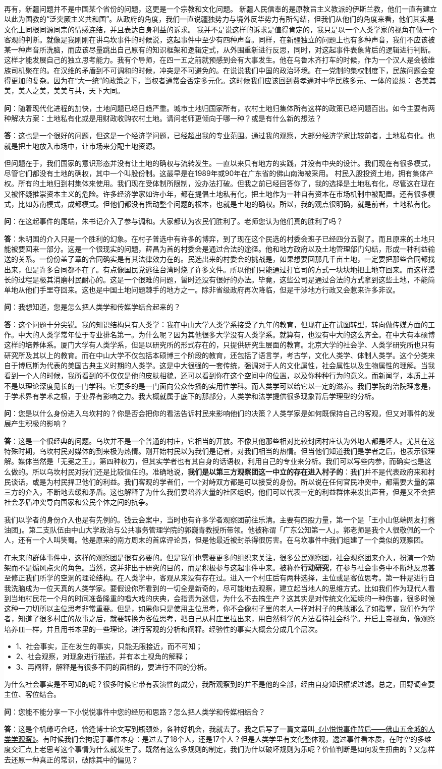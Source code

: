 再有，新疆问题并不是中国某个省份的问题，这更是一个宗教和文化问题。 新疆人民信奉的是原教旨主义教派的伊斯兰教，他们一直有建立以此为国教的“泛突厥主义共和国”。从政府的角度，我们一直说疆独势力与境外反华势力有所勾结，但我们从他们的角度来看，他们其实是文化上同根同源同宗的情感连结，并且表达自身利益的诉求。 我并不是说这样的诉求是值得肯定的，我只是以一个人类学家的视角在做一个客观的判断。就像是我刚刚在讲乌坎事件的时候说，这起事件中至少有四种声音。同样，在新疆独立的问题上也有多种声音，我们不应该被某一种声音所洗脑，而应该尽量跳出自己原有的知识框架和逻辑定式，从外围重新进行反思，同时，对这起事件表象背后的逻辑进行判断。这样才能发展自己的独立思考能力。我有个导师，在四一五之前就预感到会有大事发生。他在乌鲁木齐打车的时候，作为一个汉人是会被维族司机聚在的。在汉维的矛盾到不可调和的时候，冲突是不可避免的。在说说我们中国的政治环境。在一党制的集权制度下，民族问题会变得更加的复杂。因为在“大一统”的政策之下，当权者通常会否定多元化。这时候我们应该回到费孝通对中华民族多元、一体的设想： 各美其美，美人之美，美美与共，天下大同。

**问**：随着现代化进程的加快，土地问题已经日趋严重。城市土地归国家所有，农村土地归集体所有这样的政策已经问题百出。如今主要有两种解决方案：土地私有化或是用财政收购农村土地。请问老师更倾向于哪一种？或是有什么新的想法？

**答**：这也是一个很好的问题，但这是一个经济学问题，已经超出我的专业范围。通过我的观察，大部分经济学家比较前者，土地私有化。也就是把土地放入市场中，让市场来分配土地资源。

但问题在于，我们国家的意识形态并没有让土地的确权与流转发生。一直以来只有地方的实践，并没有中央的设计。我们现在有很多模式，尽管它们都没有土地的确权，其中一个叫股份制。这最早是在1989年或90年在广东省的佛山南海被采用。 村民入股投资土地，拥有集体产权。所有的土地归到村集体来使用。我们现在受体制所限制，没办法打破。但我之前已经回答你了，我的选择是土地私有化，尽管这在现在又被怀疑推崇资本主义的危险。许多经济学家如许小年，都在提倡土地私有化，把土地作为一种自有资本在市场机制中被配置。还有很多模式，比如苏南模式，成都模式。但他们都没有摇动整个问题的根本，也就是土地的确权。所以，我的观点很明确，就是前者，土地私有化。

**问**：在这起事件的尾端，朱书记介入了参与调和。大家都认为农民们胜利了。老师您认为他们真的胜利了吗？

**答**：朱明国的介入只是一个胜利的幻象。在村子普选中有许多的博弈，到了现在这个民选的村委会班子已经四分五裂了。而且原来的土地只能被要回来一部分。这是一个很现实的问题，薛昌为首的村委会是通过合法的途径。他和地方政府以及土地管理部门勾结，形成一种利益输送的关系。一份份盖了章的合同确实是有其法律效力在的。民选出来的村委会的挑战是，如果想要回那几千亩土地，一定要把那些合同都找出来，但是许多合同都不在了。有点像国民党逃往台湾时烧了许多文件。所以他们只能通过打官司的方式一块块地把土地夺回来。而这样漫长的过程是极其消磨村民耐心的。这是一个很难的问题，暂时还没有很好的办法。毕竟，这些公司是通过合法的方式拿到这些土地，不能简单地从他们手里夺回来。这也是中国土地问题棘手的地方之一。除非省级政府再次降临，但是干涉地方行政又会惹来许多非议。

**问**：我想知道，您是怎么把人类学和传媒学结合起来的？

**答**：这个问题十分尖锐。我的知识结构只有人类学：我在中山大学人类学系接受了九年的教育，但现在正在试图转型，转向做传媒方面的工作。中大的人类学常年位于专业排名第一。为什么呢？因为其他很多大学没有人类学系。就算有，也没有中大的这么齐全。在中大有本硕博这样的培养体系。厦门大学有人类学系，但是以研究所的形式存在的，只提供研究生层面的教育。北京大学的社会学、人类学研究所也只有研究所及其以上的教育。而在中山大学不仅包括本硕博三个阶段的教育，还包括了语言学，考古学，文化人类学、体制人类学。这个分类来自于博厄斯为代表的美国古典主义时期的人类学。这是中大很强的一套传统，强调对于人的文化属性，社会属性以及生物属性的理解。当我看到一个人的时候，我所看到的不仅仅是他的皮肤相貌，还可以看到你在这个空间中的位置，以及你种种行为的意义。而新闻学，本质上并不是以理论深度见长的一门学科。它更多的是一门面向公众传播的实用性学科。而人类学可以给它以一定的滋养。我们学院的治院理念是，于学术界有学术之根，于业界有影响之力。我大概就属于底下的那部分，人类学和法学提供很多现象背后学理型的分析。


**问**：您是以什么身份进入乌坎村的？你是否会把你的看法告诉村民来影响他们的决策？人类学家是如何既保持自己的客观，但又对事件的发展产生积极的影响？

**答**：这是一个很经典的问题。乌坎并不是一个普通的村庄，它相当的开放。不像其他那些相对比较封闭村庄认为外地人都是坏人。尤其在这特殊时期，乌坎村民对媒体的到来极为热情。刚开始村民以为我们是记者，对我们相当的热情。但当他们知道我们是学者之后，也表示很理解。媒体当然是「无冕之王」，第四种权力，但其实学者也有其自身的话语权，利用自己的专业来分析。我们可以写些内参，而确实也是这么做的。所以乌坎村民对我们还是比较信任的。准确地说，**我们是以第三方观察团这一中立的存在进入村子的**：我们并不是代表政府来和村民谈话，或是为村民捍卫他们的利益。我们客观的学者们，一个对峙双方都是可以接受的身份。所以说在任何官民冲突中，都需要大量的第三方的介入，不断地去缓和矛盾。这也解释了为什么我们要培养大量的社区组织，他们可以代表一定的利益群体来发出声音，但是又不会把社会矛盾冲突导向国家和公民个体之间的抗争。

我们以学者的身份介入也是有先例的。钱云会案中，当时也有许多学者观察团前往乐清。主要有四股力量，第一个是「王小山低端网友打酱油团」。第二支队伍由中山大学政治与公共事务管理学院的郭巍青教授所带领。他被称谓「广东公知第一人」。郭老师是我个人很敬佩的一个人，还有一个人叫笑蜀。他是原来的南方周末的首席评论员，但是他最近被封杀得很厉害。在乌坎事件中我们组建了一个类似的观察团。

在未来的群体事件中，这样的观察团是很有必要的。但是我们也需要更多的组织来关注，很多公民观察团，社会观察团来介入，扮演一个劝架而不是煽风点火的角色。当然，这并非出于研究的目的，而是积极参与这起事件中来。被称作**行动研究**，在参与社会事务中不断地反思甚至修正我们所学的空洞的理论结构。在人类学中，客观从来没有存在过。进入一个村庄后有两种选择，主位或是客位思考。第一种是进行自我洗脑成为一位天真的人类学家。要假设你所看到的一切全是新奇的，尽可能地去观察，建立起当地人的思维方式。比如我们作为现代人看到当地村民花一个月的时间准备隆重的唱大戏的庆典，会指责为迷信，为什么不去搞生产？这其实是对传统文化延续的一种伤害，很多时候这种一刀切所以主位思考非常重要。但是，如果你只是使用主位思考，你不会像村子里的老人一样对村子的典故那么了如指掌，我们作为学者，知道了很多村庄的故事之后，就要转换为客位思考，把自己从村庄里拉出来，用自然科学的方法看待社会科学。开启上帝视角，像观察培养皿一样，并且用书本里的一些理论，进行客观的分析和阐释。经验性的事实大概会分成几个层次。

- 1、社会事实，正在发生的事实，只能无限接近，而不可知；
- 2、社会观察，对现象进行描述，并有本土视角的解释；
- 3、再阐释，解释是有很多不同的面相的，要进行不同的分析。

为什么社会事实是不可知的呢？很多时候它带有表演性的成分，我所观察到的并不是他的全部，经由自身知识框架过滤。总之，田野调查要主位、客位结合。

**问**：您能不能分享一下小悦悦事件中您的经历和思路？怎么把人类学和传媒相结合？

**答**：这是个机缘巧合吧，恰逢博士论文写到瓶颈处，各种好机会，我就去了。我之后写了一篇文章叫[《小悦悦事件背后——佛山五金城的人类学观察》](http://www.china.com.cn/news/txt/2011-10/24/content_23710650.htm)。有时候我们会拘泥于事件本身：是过去了18个人，还是17个人？但是人类学里有文化整体观，透过事件看本质，在时空的多维度交汇点上老思考这个事情为什么就发生了。既然有这么多规则的制定，我们为什以破坏规则为乐呢？价值判断是如何发生扭曲的？又怎样去还原一种真正的常识，破除其中的偏见？
